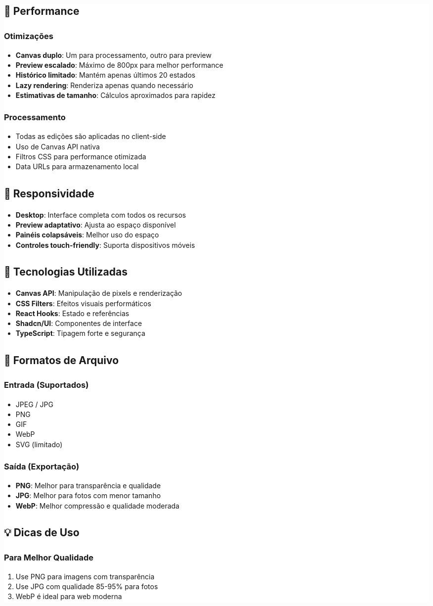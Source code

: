 ## 🚀 Performance

### Otimizações
- **Canvas duplo**: Um para processamento, outro para preview
- **Preview escalado**: Máximo de 800px para melhor performance
- **Histórico limitado**: Mantém apenas últimos 20 estados
- **Lazy rendering**: Renderiza apenas quando necessário
- **Estimativas de tamanho**: Cálculos aproximados para rapidez

### Processamento
- Todas as edições são aplicadas no client-side
- Uso de Canvas API nativa
- Filtros CSS para performance otimizada
- Data URLs para armazenamento local

## 📱 Responsividade

- **Desktop**: Interface completa com todos os recursos
- **Preview adaptativo**: Ajusta ao espaço disponível
- **Painéis colapsáveis**: Melhor uso do espaço
- **Controles touch-friendly**: Suporta dispositivos móveis

## 🔧 Tecnologias Utilizadas

- **Canvas API**: Manipulação de pixels e renderização
- **CSS Filters**: Efeitos visuais performáticos
- **React Hooks**: Estado e referências
- **Shadcn/UI**: Componentes de interface
- **TypeScript**: Tipagem forte e segurança

## 📝 Formatos de Arquivo

### Entrada (Suportados)
- JPEG / JPG
- PNG
- GIF
- WebP
- SVG (limitado)

### Saída (Exportação)
- **PNG**: Melhor para transparência e qualidade
- **JPG**: Melhor para fotos com menor tamanho
- **WebP**: Melhor compressão e qualidade moderada

## 💡 Dicas de Uso

### Para Melhor Qualidade
1. Use PNG para imagens com transparência
2. Use JPG com qualidade 85-95% para fotos
3. WebP é ideal para web moderna
